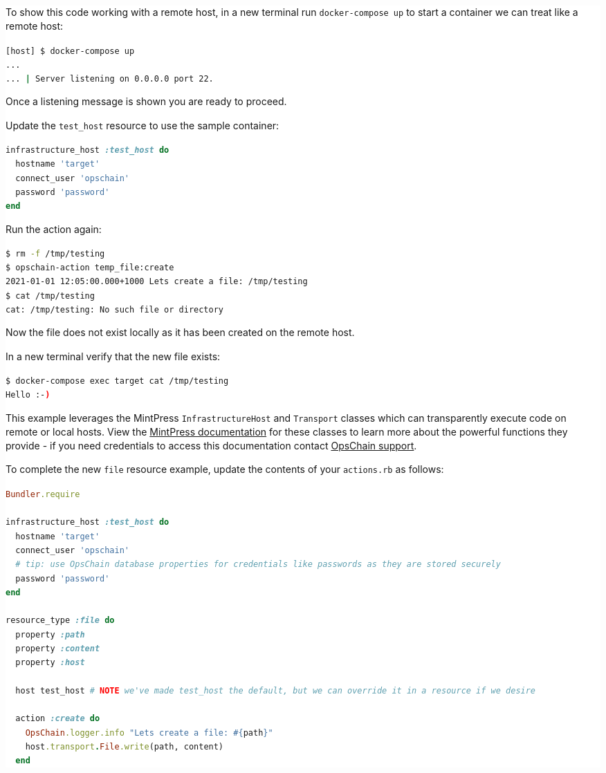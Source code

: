 To show this code working with a remote host, in a new terminal run `docker-compose up` to start a container we can treat like a remote host:

```bash
[host] $ docker-compose up
...
... | Server listening on 0.0.0.0 port 22.
```

Once a listening message is shown you are ready to proceed.

Update the `test_host` resource to use the sample container:

```ruby
infrastructure_host :test_host do
  hostname 'target'
  connect_user 'opschain'
  password 'password'
end
```

Run the action again:

```bash
$ rm -f /tmp/testing
$ opschain-action temp_file:create
2021-01-01 12:05:00.000+1000 Lets create a file: /tmp/testing
$ cat /tmp/testing
cat: /tmp/testing: No such file or directory
```

Now the file does not exist locally as it has been created on the remote host.

In a new terminal verify that the new file exists:

```bash
$ docker-compose exec target cat /tmp/testing
Hello :-)
```

This example leverages the MintPress `InfrastructureHost` and `Transport` classes which can transparently execute code on remote or local hosts. View the [MintPress documentation](https://docs.limepoint.com/mintpress/examples/interacting-with-transport/) for these classes to learn more about the powerful functions they provide - if you need credentials to access this documentation contact [OpsChain support](mailto:opschain@limepoint.com).

To complete the new `file` resource example, update the contents of your `actions.rb` as follows:

```ruby
Bundler.require

infrastructure_host :test_host do
  hostname 'target'
  connect_user 'opschain'
  # tip: use OpsChain database properties for credentials like passwords as they are stored securely
  password 'password'
end

resource_type :file do
  property :path
  property :content
  property :host

  host test_host # NOTE we've made test_host the default, but we can override it in a resource if we desire

  action :create do
    OpsChain.logger.info "Lets create a file: #{path}"
    host.transport.File.write(path, content)
  end
```